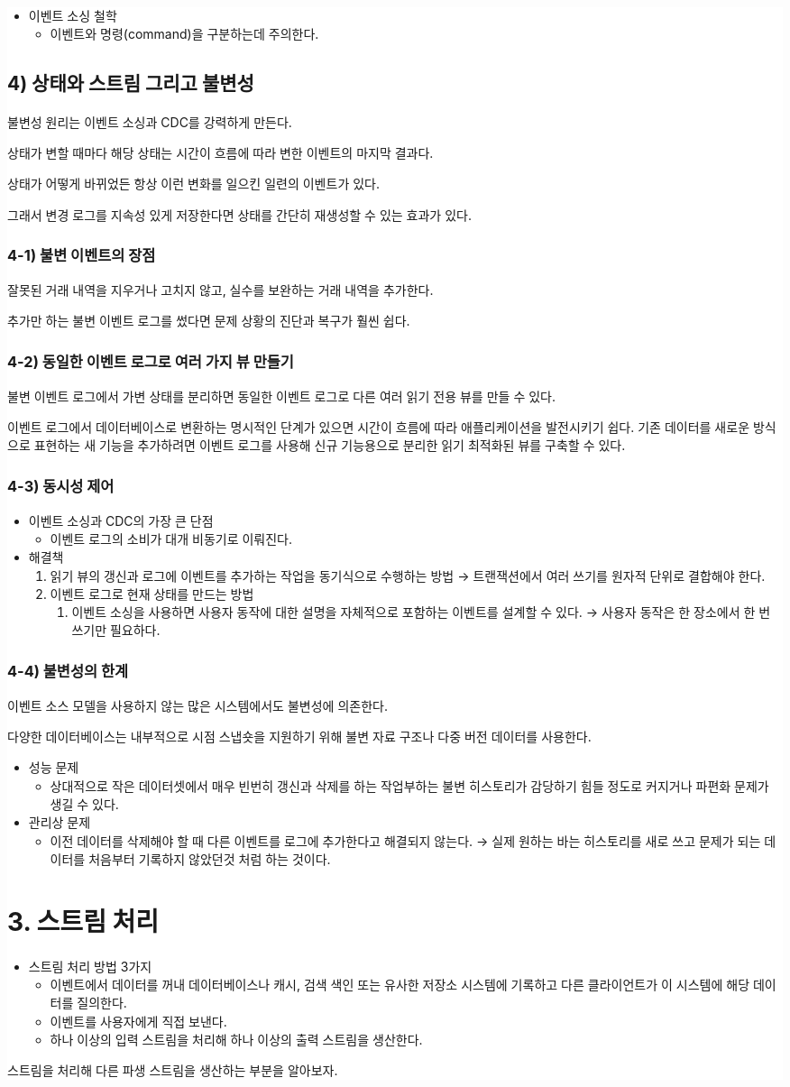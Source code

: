 - 이벤트 소싱 철학
    - 이벤트와 명령(command)을 구분하는데 주의한다.

## 4) 상태와 스트림 그리고 불변성

불변성 원리는 이벤트 소싱과 CDC를 강력하게 만든다.

상태가 변할 때마다 해당 상태는 시간이 흐름에 따라 변한 이벤트의 마지막 결과다.

상태가 어떻게 바뀌었든 항상 이런 변화를 일으킨 일련의 이벤트가 있다.

그래서 변경 로그를 지속성 있게 저장한다면 상태를 간단히 재생성할 수 있는 효과가 있다.

### 4-1) 불변 이벤트의 장점

잘못된 거래 내역을 지우거나 고치지 않고, 실수를 보완하는 거래 내역을 추가한다.

추가만 하는 불변 이벤트 로그를 썼다면 문제 상황의 진단과 복구가 훨씬 쉽다.

### 4-2) 동일한 이벤트 로그로 여러 가지 뷰 만들기

불변 이벤트 로그에서 가변 상태를 분리하면 동일한 이벤트 로그로 다른 여러 읽기 전용 뷰를 만들 수 있다.

이벤트 로그에서 데이터베이스로 변환하는 명시적인 단계가 있으면 시간이 흐름에 따라 애플리케이션을 발전시키기 쉽다. 기존 데이터를 새로운 방식으로 표현하는 새 기능을 추가하려면 이벤트 로그를 사용해 신규 기능용으로 분리한 읽기 최적화된 뷰를 구축할 수 있다.

### 4-3) 동시성 제어

- 이벤트 소싱과 CDC의 가장 큰 단점
    - 이벤트 로그의 소비가 대개 비동기로 이뤄진다.
- 해결책
    1. 읽기 뷰의 갱신과 로그에 이벤트를 추가하는 작업을 동기식으로 수행하는 방법 → 트랜잭션에서 여러 쓰기를 원자적 단위로 결합해야 한다.
    2. 이벤트 로그로 현재 상태를 만드는 방법
        1. 이벤트 소싱을 사용하면 사용자 동작에 대한 설명을 자체적으로 포함하는 이벤트를 설계할 수 있다. → 사용자 동작은 한 장소에서 한 번 쓰기만 필요하다.

### 4-4) 불변성의 한계

이벤트 소스 모델을 사용하지 않는 많은 시스템에서도 불변성에 의존한다.

다양한 데이터베이스는 내부적으로 시점 스냅숏을 지원하기 위해 불변 자료 구조나 다중 버전 데이터를 사용한다.

- 성능 문제
    - 상대적으로 작은 데이터셋에서 매우 빈번히 갱신과 삭제를 하는 작업부하는 불변 히스토리가 감당하기 힘들 정도로 커지거나 파편화 문제가 생길 수 있다.
- 관리상 문제
    - 이전 데이터를 삭제해야 할 때 다른 이벤트를 로그에 추가한다고 해결되지 않는다. → 실제 원하는 바는 히스토리를 새로 쓰고 문제가 되는 데이터를 처음부터 기록하지 않았던것 처럼 하는 것이다.

# 3. 스트림 처리

- 스트림 처리 방법 3가지
    - 이벤트에서 데이터를 꺼내 데이터베이스나 캐시, 검색 색인 또는 유사한 저장소 시스템에 기록하고 다른 클라이언트가 이 시스템에 해당 데이터를 질의한다.
    - 이벤트를 사용자에게 직접 보낸다.
    - 하나 이상의 입력 스트림을 처리해 하나 이상의 출력 스트림을 생산한다.

스트림을 처리해 다른 파생 스트림을 생산하는 부분을 알아보자.
